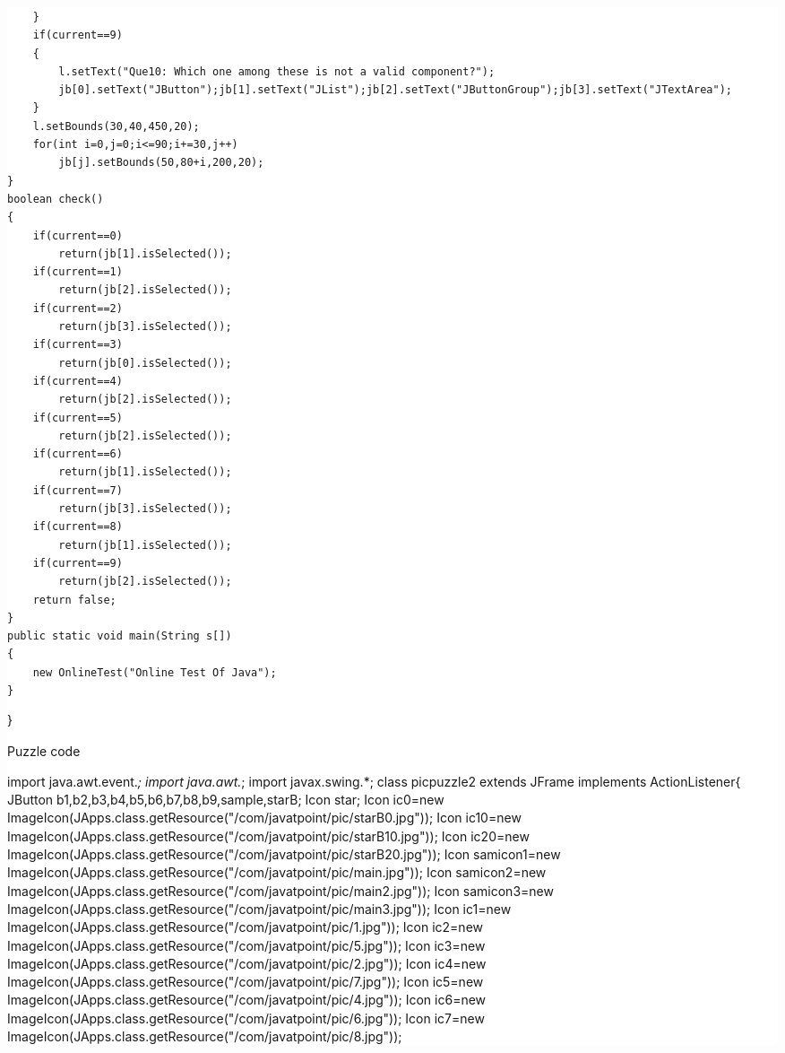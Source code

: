 		}
		if(current==9)
		{
			l.setText("Que10: Which one among these is not a valid component?");
			jb[0].setText("JButton");jb[1].setText("JList");jb[2].setText("JButtonGroup");jb[3].setText("JTextArea");
		}
		l.setBounds(30,40,450,20);
		for(int i=0,j=0;i<=90;i+=30,j++)
			jb[j].setBounds(50,80+i,200,20);
	}
	boolean check()
	{
		if(current==0)
			return(jb[1].isSelected());
		if(current==1)
			return(jb[2].isSelected());
		if(current==2)
			return(jb[3].isSelected());
		if(current==3)
			return(jb[0].isSelected());
		if(current==4)
			return(jb[2].isSelected());
		if(current==5)
			return(jb[2].isSelected());
		if(current==6)
			return(jb[1].isSelected());
		if(current==7)
			return(jb[3].isSelected());
		if(current==8)
			return(jb[1].isSelected());
		if(current==9)
			return(jb[2].isSelected());
		return false;
	}
	public static void main(String s[])
	{
		new OnlineTest("Online Test Of Java");
	}


}


Puzzle code



import java.awt.event.*;
import java.awt.*;
import javax.swing.*;
class picpuzzle2 extends JFrame implements ActionListener{
JButton b1,b2,b3,b4,b5,b6,b7,b8,b9,sample,starB;
Icon star;
Icon ic0=new ImageIcon(JApps.class.getResource("/com/javatpoint/pic/starB0.jpg"));
Icon ic10=new ImageIcon(JApps.class.getResource("/com/javatpoint/pic/starB10.jpg"));
Icon ic20=new ImageIcon(JApps.class.getResource("/com/javatpoint/pic/starB20.jpg"));
Icon samicon1=new ImageIcon(JApps.class.getResource("/com/javatpoint/pic/main.jpg"));
Icon samicon2=new ImageIcon(JApps.class.getResource("/com/javatpoint/pic/main2.jpg"));
Icon samicon3=new ImageIcon(JApps.class.getResource("/com/javatpoint/pic/main3.jpg"));
Icon ic1=new ImageIcon(JApps.class.getResource("/com/javatpoint/pic/1.jpg"));
Icon ic2=new ImageIcon(JApps.class.getResource("/com/javatpoint/pic/5.jpg"));
Icon ic3=new ImageIcon(JApps.class.getResource("/com/javatpoint/pic/2.jpg"));
Icon ic4=new ImageIcon(JApps.class.getResource("/com/javatpoint/pic/7.jpg"));
Icon ic5=new ImageIcon(JApps.class.getResource("/com/javatpoint/pic/4.jpg"));
Icon ic6=new ImageIcon(JApps.class.getResource("/com/javatpoint/pic/6.jpg"));
Icon ic7=new ImageIcon(JApps.class.getResource("/com/javatpoint/pic/8.jpg"));